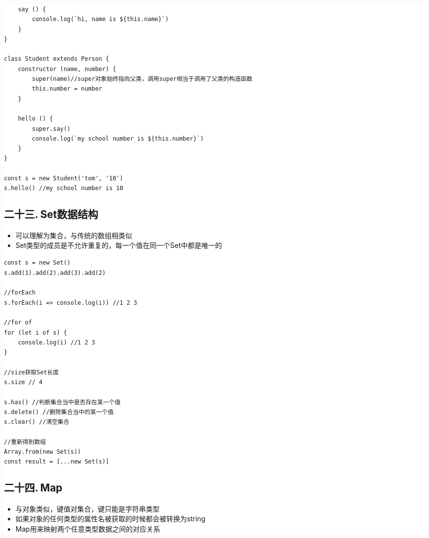 ```
	say () {
		console.log(`hi, name is ${this.name}`)
	}
}

class Student extends Person {
	constructor (name, number) {
		super(name)//super对象始终指向父类，调用super相当于调用了父类的构造函数
		this.number = number
	}

	hello () {
		super.say()
		console.log(`my school number is ${this.number}`)
	}
}

const s = new Student('tom', '10')
s.hello() //my school number is 10
```
## 二十三. Set数据结构 ##
- 可以理解为集合，与传统的数组相类似
- Set类型的成员是不允许重复的，每一个值在同一个Set中都是唯一的

```
const s = new Set()
s.add(1).add(2).add(3).add(2)

//forEach
s.forEach(i => console.log(i)) //1 2 3

//for of
for (let i of s) {
	console.log(i) //1 2 3
}

//size获取Set长度
s.size // 4

s.has() //判断集合当中是否存在某一个值
s.delete() //删除集合当中的某一个值
s.clear() //清空集合

//重新得到数组
Array.from(new Set(s))
const result = [...new Set(s)]
```
## 二十四. Map ##
- 与对象类似，键值对集合，键只能是字符串类型
- 如果对象的任何类型的属性名被获取的时候都会被转换为string
- Map用来映射两个任意类型数据之间的对应关系
